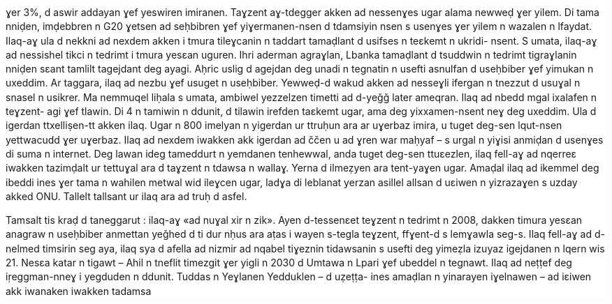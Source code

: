ɣer  3%,  d  aswir  addayan  ɣef  yeswiren 
imiranen.  Taɣzent  aɣ-tdegger  akken  ad 
nessenɣes ugar alama newweḍ ɣer yilem.
Di tama nniḍen, imḍebbren n G20 ɣetsen 
ad  seḥbibren  ɣef  yiɣermanen-nsen  d 
tdamsiyin  nsen  s  usenɣes  ɣer  yilem  n 
wazalen n lfaydat. Ilaq-aɣ ula d nekkni ad 
nexdem akken i tmura tileɣcanin n taddart 
tamaḍlant  d  usifses  n  teɛkemt  n  ukridi-
nsent.
S umata, ilaq-aɣ ad nessishel tikci n tedrimt 
i  tmura  yesɛan  uguren.  Ihri  aderman 
agraɣlan,  Lbanka  tamaḍlant  d  tsuddwin 
n  tedrimt  tigraɣlanin  nniḍen  sɛant  tamlilt 
tagejdant deg ayagi. Aḥric uslig d agejdan 
deg  unadi  n  tegnatin  n  usefti  asnulfan  d 
useḥbiber ɣef yimukan n uxeddim.
Ar  taggara,  ilaq  ad  nezbu  ɣef  usuget  n 
useḥbiber.  Yewweḍ-d  wakud  akken  ad 
nesseɣli  ifergan  n  tnezzut  d  usuɣal  n 
snasel n usikrer.
Ma  nemmuqel  liḥala  s  umata,  ambiwel 
yezzelzen timetti ad d-yeǧǧ later ameqran.
Ilaq  ad  nbedd  mgal  ixalafen  n  teɣzent-
agi  ɣef  tlawin.  Di  4  n  tamiwin  n  ddunit, 
d  tilawin  irefden  taɛkemt  ugar,  ama  deg 
yixxamen-nsent neɣ deg uxeddim.
Ula d igerdan ttxelliṣen-tt akken ilaq. Ugar 
n 800 imelyan n yigerdan ur ttruḥun ara ar 
uɣerbaz  imira,  u  tuget  deg-sen  lqut-nsen 
yettwacudd  ɣer  uɣerbaz.  Ilaq  ad  nexdem 
iwakken  akk  igerdan  ad  ččen  u  ad  ɣren 
war maḥyaf – s urgal n yiɣisi anmiḍan d 
usenɣes  di  suma  n  internet.  Deg  lawan 
ideg  tameddurt  n  yemdanen  tenhewwal, 
anda  tuget  deg-sen  ttuɛezlen,  ilaq  fell-aɣ 
ad  nqerreɛ  iwakken  tazimḍalt  ur  tettuɣal 
ara d taɣzent n tdawsa n wallaɣ. Yerna d 
ilmeẓyen ara tent-yaɣen ugar.
Amaḍal  ilaq  ad  ikemmel  deg  ibeddi  ines 
ɣer  tama  n  wahilen  metwal  wid  ileɣcen 
ugar, ladɣa di leblanat yerzan asillel allsan 
d  uɛiwen  n  yizrazaɣen  s  uzday  akked 
ONU. Tallelt tallsant ur ilaq ara ad truḥ d 
asfel.

Tamsalt tis kraḍ d taneggarut : 
ilaq-aɣ «ad nuɣal xir n zik».
Ayen  d-tessenɛet  teɣzent  n  tedrimt  n 
2008,  dakken  timura  yesɛan  anagraw  n 
useḥbiber  anmettan  yeǧhed  d  ti  dur  nḥus 
ara aṭas i wayen s-tegla teɣzent, ffɣent-d s 
lemɣawla seg-s.
Ilaq  fell-aɣ  ad  d-nelmed  timsirin  seg 
aya, ilaq sya d afella ad nizmir ad nqabel 
tiɣeznin  tidawsanin  s  usefti  deg  yimeẓla 
izuyaz igejdanen n lqern wis 21.
Nesɛa  katar  n  tigawt  –  Ahil  n  tneflit 
timezgit  ɣer  yigli  n  2030  d  Umtawa  n 
Lpari ɣef ubeddel n tegnawt. Ilaq ad neṭṭef 
deg iṛeggman-nneɣ i yegduden n ddunit.
Tuddas n Yeɣlanen Yedduklen – d uẓeṭṭa-
ines amaḍlan n yinarayen iɣelnawen – ad 
iɛiwen  akk  iwanaken  iwakken  tadamsa 